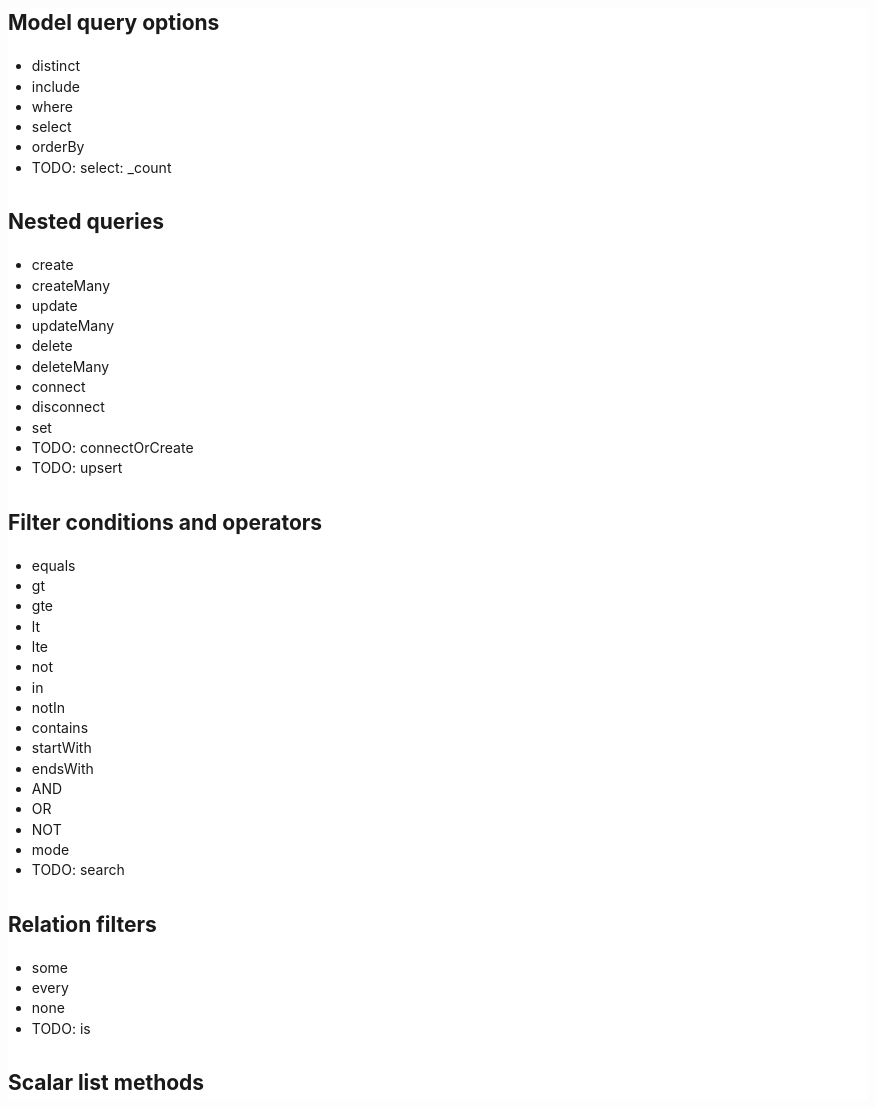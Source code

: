 ## Model query options

- distinct
- include
- where
- select
- orderBy
- TODO: select: \_count

## Nested queries

- create
- createMany
- update
- updateMany
- delete
- deleteMany
- connect
- disconnect
- set
- TODO: connectOrCreate
- TODO: upsert

## Filter conditions and operators

- equals
- gt
- gte
- lt
- lte
- not
- in
- notIn
- contains
- startWith
- endsWith
- AND
- OR
- NOT
- mode
- TODO: search

## Relation filters

- some
- every
- none
- TODO: is

## Scalar list methods
